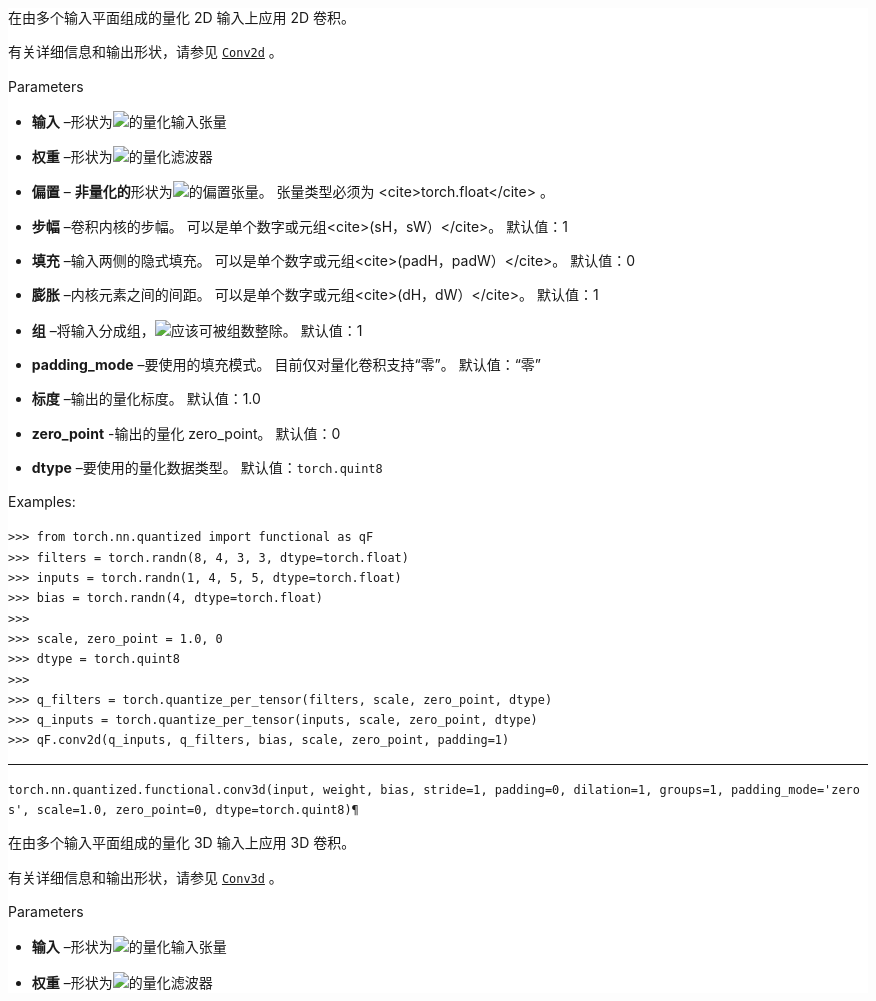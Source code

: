 在由多个输入平面组成的量化 2D 输入上应用 2D 卷积。

有关详细信息和输出形状，请参见 [`Conv2d`](#torch.nn.quantized.Conv2d "torch.nn.quantized.Conv2d") 。

Parameters

*   **输入** –形状为![](img/366811a8b9f0f735011cef4fd41010bc.jpg)的量化输入张量

*   **权重** –形状为![](img/973a8877e5ec4b85ae2b4b879058cf4f.jpg)的量化滤波器

*   **偏置** – **非量化的**形状为![](img/e5e3c74ada6f14e89acf721690bc19ea.jpg)的偏置张量。 张量类型必须为 &lt;cite&gt;torch.float&lt;/cite&gt; 。

*   **步幅** –卷积内核的步幅。 可以是单个数字或元组&lt;cite&gt;(sH，sW）&lt;/cite&gt;。 默认值：1

*   **填充** –输入两侧的隐式填充。 可以是单个数字或元组&lt;cite&gt;(padH，padW）&lt;/cite&gt;。 默认值：0

*   **膨胀** –内核元素之间的间距。 可以是单个数字或元组&lt;cite&gt;(dH，dW）&lt;/cite&gt;。 默认值：1

*   **组** –将输入分成组，![](img/a53566739d33d8a6cced8671f71eba78.jpg)应该可被组数整除。 默认值：1

*   **padding_mode** –要使用的填充模式。 目前仅对量化卷积支持“零”。 默认值：“零”

*   **标度** –输出的量化标度。 默认值：1.0

*   **zero_point** -输出的量化 zero_point。 默认值：0

*   **dtype** –要使用的量化数据类型。 默认值：`torch.quint8`

Examples:

```
>>> from torch.nn.quantized import functional as qF
>>> filters = torch.randn(8, 4, 3, 3, dtype=torch.float)
>>> inputs = torch.randn(1, 4, 5, 5, dtype=torch.float)
>>> bias = torch.randn(4, dtype=torch.float)
>>>
>>> scale, zero_point = 1.0, 0
>>> dtype = torch.quint8
>>>
>>> q_filters = torch.quantize_per_tensor(filters, scale, zero_point, dtype)
>>> q_inputs = torch.quantize_per_tensor(inputs, scale, zero_point, dtype)
>>> qF.conv2d(q_inputs, q_filters, bias, scale, zero_point, padding=1)

```

* * *

```
torch.nn.quantized.functional.conv3d(input, weight, bias, stride=1, padding=0, dilation=1, groups=1, padding_mode='zeros', scale=1.0, zero_point=0, dtype=torch.quint8)¶
```

在由多个输入平面组成的量化 3D 输入上应用 3D 卷积。

有关详细信息和输出形状，请参见 [`Conv3d`](#torch.nn.quantized.Conv3d "torch.nn.quantized.Conv3d") 。

Parameters

*   **输入** –形状为![](img/12646a0b028e3a44ed56963a5f93f850.jpg)的量化输入张量

*   **权重** –形状为![](img/a9d60aca6946c6cc609ebbe63ab8ca7a.jpg)的量化滤波器
